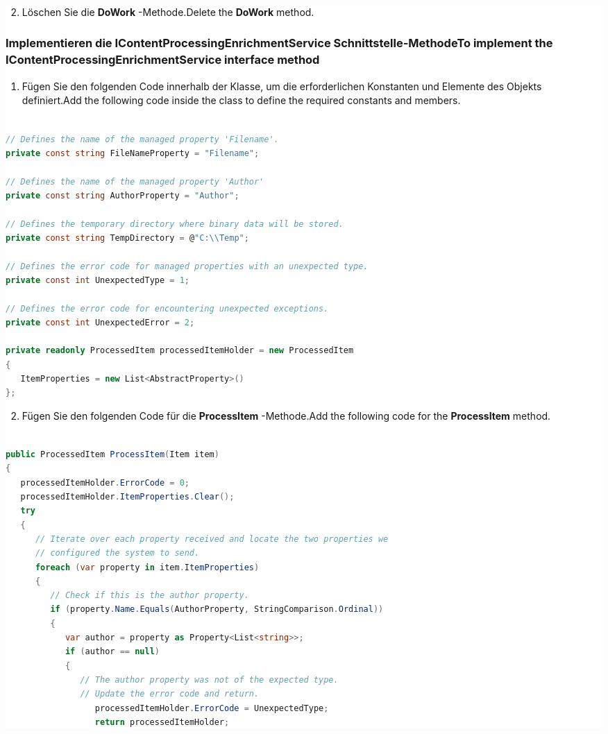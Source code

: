 2. <span data-ttu-id="c31f6-165">Löschen Sie die **DoWork** -Methode.</span><span class="sxs-lookup"><span data-stu-id="c31f6-165">Delete the **DoWork** method.</span></span>
    
  

### <a name="to-implement-the-icontentprocessingenrichmentservice-interface-method"></a><span data-ttu-id="c31f6-166">Implementieren die IContentProcessingEnrichmentService Schnittstelle-Methode</span><span class="sxs-lookup"><span data-stu-id="c31f6-166">To implement the IContentProcessingEnrichmentService interface method</span></span>


1. <span data-ttu-id="c31f6-167">Fügen Sie den folgenden Code innerhalb der Klasse, um die erforderlichen Konstanten und Elemente des Objekts definiert.</span><span class="sxs-lookup"><span data-stu-id="c31f6-167">Add the following code inside the class to define the required constants and members.</span></span>
    
```cs
  
// Defines the name of the managed property 'Filename'.
private const string FileNameProperty = "Filename";

// Defines the name of the managed property 'Author'
private const string AuthorProperty = "Author";

// Defines the temporary directory where binary data will be stored.
private const string TempDirectory = @"C:\\Temp";

// Defines the error code for managed properties with an unexpected type.
private const int UnexpectedType = 1;

// Defines the error code for encountering unexpected exceptions.
private const int UnexpectedError = 2;

private readonly ProcessedItem processedItemHolder = new ProcessedItem
{ 
   ItemProperties = new List<AbstractProperty>()
};
```

2. <span data-ttu-id="c31f6-168">Fügen Sie den folgenden Code für die **ProcessItem** -Methode.</span><span class="sxs-lookup"><span data-stu-id="c31f6-168">Add the following code for the **ProcessItem** method.</span></span>
    
```cs
  
public ProcessedItem ProcessItem(Item item)
{
   processedItemHolder.ErrorCode = 0;
   processedItemHolder.ItemProperties.Clear();
   try
   {
      // Iterate over each property received and locate the two properties we
      // configured the system to send.
      foreach (var property in item.ItemProperties)
      {
         // Check if this is the author property.
         if (property.Name.Equals(AuthorProperty, StringComparison.Ordinal))
         {
            var author = property as Property<List<string>>;
            if (author == null)
            {
               // The author property was not of the expected type.
               // Update the error code and return. 
                  processedItemHolder.ErrorCode = UnexpectedType;
                  return processedItemHolder;
```